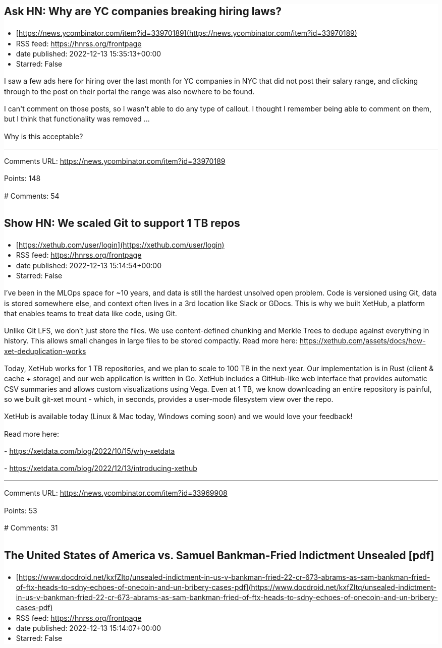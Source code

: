 ## Ask HN: Why are YC companies breaking hiring laws?
 - [https://news.ycombinator.com/item?id=33970189](https://news.ycombinator.com/item?id=33970189)
 - RSS feed: https://hnrss.org/frontpage
 - date published: 2022-12-13 15:35:13+00:00
 - Starred: False

<p>I saw a few ads here for hiring over the last month for YC companies in NYC that did not post their salary range, and clicking through to the post on their portal the range was also nowhere to be found.<p>I can't comment on those posts, so I wasn't able to do any type of callout. I thought I remember being able to comment on them, but I think that functionality was removed ...<p>Why is this acceptable?</p>
<hr />
<p>Comments URL: <a href="https://news.ycombinator.com/item?id=33970189">https://news.ycombinator.com/item?id=33970189</a></p>
<p>Points: 148</p>
<p># Comments: 54</p>

## Show HN: We scaled Git to support 1 TB repos
 - [https://xethub.com/user/login](https://xethub.com/user/login)
 - RSS feed: https://hnrss.org/frontpage
 - date published: 2022-12-13 15:14:54+00:00
 - Starred: False

<p>I’ve been in the MLOps space for ~10 years, and data is still the hardest unsolved open problem. Code is versioned using Git, data is stored somewhere else, and context often lives in a 3rd location like Slack or GDocs. This is why we built XetHub, a platform that enables teams to treat data like code, using Git.<p>Unlike Git LFS, we don’t just store the files. We use content-defined chunking and Merkle Trees to dedupe against everything in history. This allows small changes in large files to be stored compactly. Read more here: <a href="https://xethub.com/assets/docs/how-xet-deduplication-works" rel="nofollow">https://xethub.com/assets/docs/how-xet-deduplication-works</a><p>Today, XetHub works for 1 TB repositories, and we plan to scale to 100 TB in the next year. Our implementation is in Rust (client & cache + storage) and our web application is written in Go. XetHub includes a GitHub-like web interface that provides automatic CSV summaries and allows custom visualizations using Vega. Even at 1 TB, we know downloading an entire repository is painful, so we built git-xet mount - which, in seconds, provides a user-mode filesystem view over the repo.<p>XetHub is available today (Linux & Mac today, Windows coming soon) and we would love your feedback!<p>Read more here:<p>- <a href="https://xetdata.com/blog/2022/10/15/why-xetdata" rel="nofollow">https://xetdata.com/blog/2022/10/15/why-xetdata</a><p>- <a href="https://xetdata.com/blog/2022/12/13/introducing-xethub" rel="nofollow">https://xetdata.com/blog/2022/12/13/introducing-xethub</a></p>
<hr />
<p>Comments URL: <a href="https://news.ycombinator.com/item?id=33969908">https://news.ycombinator.com/item?id=33969908</a></p>
<p>Points: 53</p>
<p># Comments: 31</p>

## The United States of America vs. Samuel Bankman-Fried Indictment Unsealed [pdf]
 - [https://www.docdroid.net/kxfZltq/unsealed-indictment-in-us-v-bankman-fried-22-cr-673-abrams-as-sam-bankman-fried-of-ftx-heads-to-sdny-echoes-of-onecoin-and-un-bribery-cases-pdf](https://www.docdroid.net/kxfZltq/unsealed-indictment-in-us-v-bankman-fried-22-cr-673-abrams-as-sam-bankman-fried-of-ftx-heads-to-sdny-echoes-of-onecoin-and-un-bribery-cases-pdf)
 - RSS feed: https://hnrss.org/frontpage
 - date published: 2022-12-13 15:14:07+00:00
 - Starred: False
